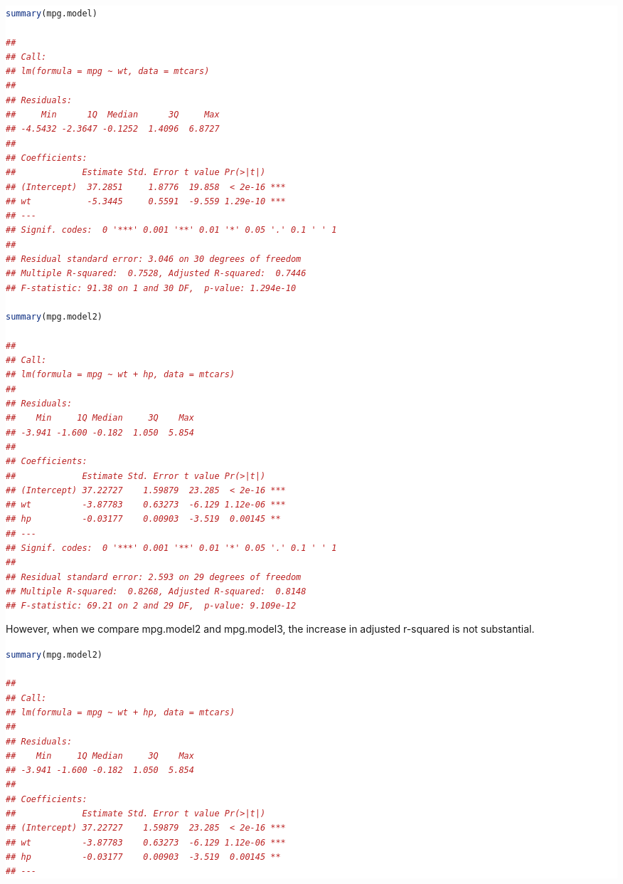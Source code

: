 ```r
summary(mpg.model)

##
## Call:
## lm(formula = mpg ~ wt, data = mtcars)
##
## Residuals:
##     Min      1Q  Median      3Q     Max
## -4.5432 -2.3647 -0.1252  1.4096  6.8727
##
## Coefficients:
##             Estimate Std. Error t value Pr(>|t|)
## (Intercept)  37.2851     1.8776  19.858  < 2e-16 ***
## wt           -5.3445     0.5591  -9.559 1.29e-10 ***
## ---
## Signif. codes:  0 '***' 0.001 '**' 0.01 '*' 0.05 '.' 0.1 ' ' 1
##
## Residual standard error: 3.046 on 30 degrees of freedom
## Multiple R-squared:  0.7528, Adjusted R-squared:  0.7446
## F-statistic: 91.38 on 1 and 30 DF,  p-value: 1.294e-10

summary(mpg.model2)

##
## Call:
## lm(formula = mpg ~ wt + hp, data = mtcars)
##
## Residuals:
##    Min     1Q Median     3Q    Max
## -3.941 -1.600 -0.182  1.050  5.854
##
## Coefficients:
##             Estimate Std. Error t value Pr(>|t|)
## (Intercept) 37.22727    1.59879  23.285  < 2e-16 ***
## wt          -3.87783    0.63273  -6.129 1.12e-06 ***
## hp          -0.03177    0.00903  -3.519  0.00145 **
## ---
## Signif. codes:  0 '***' 0.001 '**' 0.01 '*' 0.05 '.' 0.1 ' ' 1
##
## Residual standard error: 2.593 on 29 degrees of freedom
## Multiple R-squared:  0.8268, Adjusted R-squared:  0.8148
## F-statistic: 69.21 on 2 and 29 DF,  p-value: 9.109e-12
```

However, when we compare mpg.model2 and mpg.model3, the increase in adjusted r-squared is not substantial.

```r
summary(mpg.model2)

##
## Call:
## lm(formula = mpg ~ wt + hp, data = mtcars)
##
## Residuals:
##    Min     1Q Median     3Q    Max
## -3.941 -1.600 -0.182  1.050  5.854
##
## Coefficients:
##             Estimate Std. Error t value Pr(>|t|)
## (Intercept) 37.22727    1.59879  23.285  < 2e-16 ***
## wt          -3.87783    0.63273  -6.129 1.12e-06 ***
## hp          -0.03177    0.00903  -3.519  0.00145 **
## ---
```
